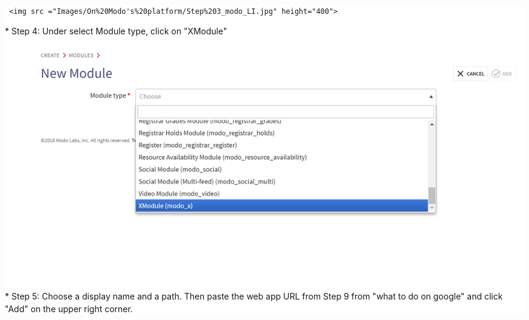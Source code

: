      <img src ="Images/On%20Modo's%20platform/Step%203_modo_LI.jpg" height="400">
   </p>
*  Step 4: Under select Module type, click on "XModule"
<p align="center">
    <img src ="Images/On%20Modo's%20platform/Step%204_modo.png">
    </p>
*  Step 5: Choose a display name and a path. Then paste the web app URL from Step 9 from "what to do on google" and click "Add" on the upper right corner.
<p align="center">